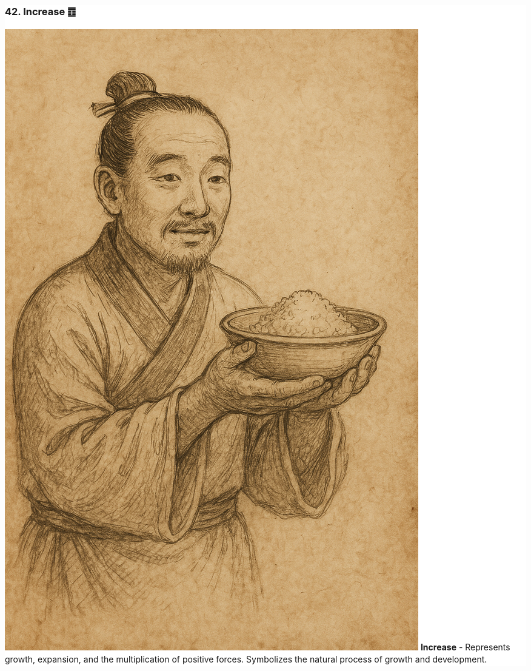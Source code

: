### 42. Increase ䷩
![42.increase.png](42.increase.png)
**Increase** - Represents growth, expansion, and the multiplication of positive forces. Symbolizes the natural process of growth and development.
